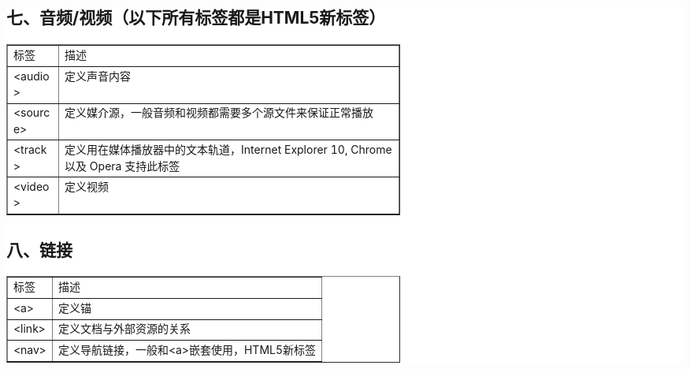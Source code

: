 </tr>
</table>

## 七、音频/视频（以下所有标签都是HTML5新标签）
<table border="1" border-collapse="collapse">
<style>
    table{
        width:500px;
    }
</style>
<tr>
<td>标签</td>
<td>描述</td>
</tr>
<tr>
<td>&lt;audio&gt;</td>
<td>定义声音内容</td>
</tr>
<tr>
<td>&lt;source&gt;</td>
<td>定义媒介源，一般音频和视频都需要多个源文件来保证正常播放</td>
</tr>
<tr>
<td>&lt;track&gt;</td>
<td>定义用在媒体播放器中的文本轨道，Internet Explorer 10, Chrome 以及 Opera 支持此标签</td>
</tr>
<tr>
<td>&lt;video&gt;</td>
<td>定义视频</td>
</tr>
</table>

## 八、链接
<table border="1" border-collapse="collapse">
<style>
    table{
        width:500px;
    }
</style>
<tr>
<td>标签</td>
<td>描述</td>
</tr>
<tr>
<td>&lt;a&gt;</td>
<td>定义锚</td>
</tr>
<tr>
<td>&lt;link&gt;</td>
<td>定义文档与外部资源的关系</td>
</tr>
<tr>
<td>&lt;nav&gt;</td>
<td>定义导航链接，一般和&lt;a&gt;嵌套使用，HTML5新标签</td>
</tr>
</table>
